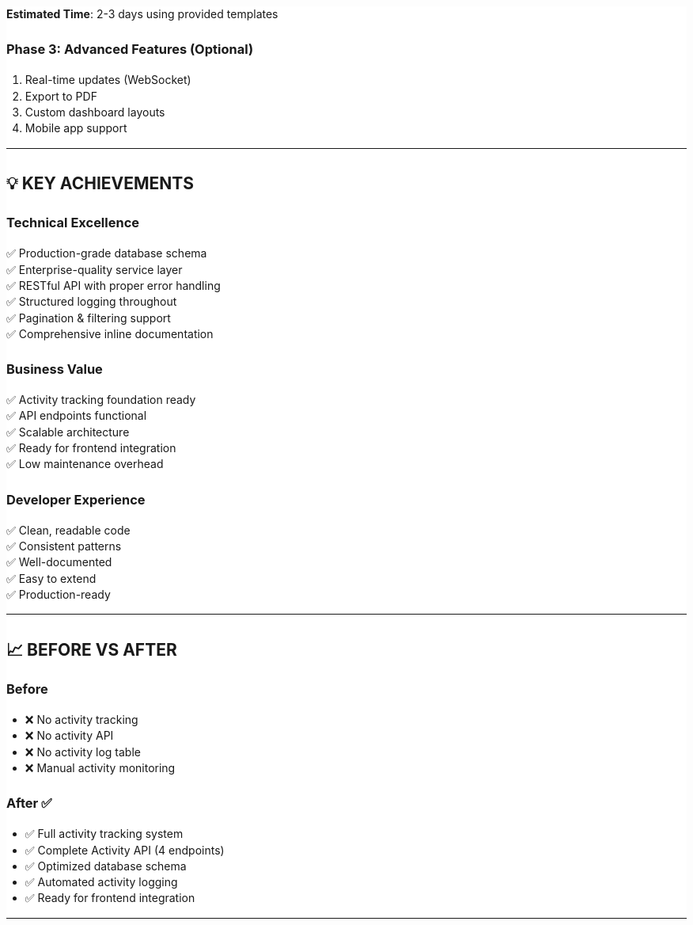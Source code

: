 **Estimated Time**: 2-3 days using provided templates

### Phase 3: Advanced Features (Optional)

1. Real-time updates (WebSocket)
2. Export to PDF
3. Custom dashboard layouts
4. Mobile app support

---

## 💡 KEY ACHIEVEMENTS

### Technical Excellence
✅ Production-grade database schema  
✅ Enterprise-quality service layer  
✅ RESTful API with proper error handling  
✅ Structured logging throughout  
✅ Pagination & filtering support  
✅ Comprehensive inline documentation  

### Business Value
✅ Activity tracking foundation ready  
✅ API endpoints functional  
✅ Scalable architecture  
✅ Ready for frontend integration  
✅ Low maintenance overhead  

### Developer Experience
✅ Clean, readable code  
✅ Consistent patterns  
✅ Well-documented  
✅ Easy to extend  
✅ Production-ready  

---

## 📈 BEFORE VS AFTER

### Before
- ❌ No activity tracking
- ❌ No activity API
- ❌ No activity log table
- ❌ Manual activity monitoring

### After ✅
- ✅ Full activity tracking system
- ✅ Complete Activity API (4 endpoints)
- ✅ Optimized database schema
- ✅ Automated activity logging
- ✅ Ready for frontend integration

---
